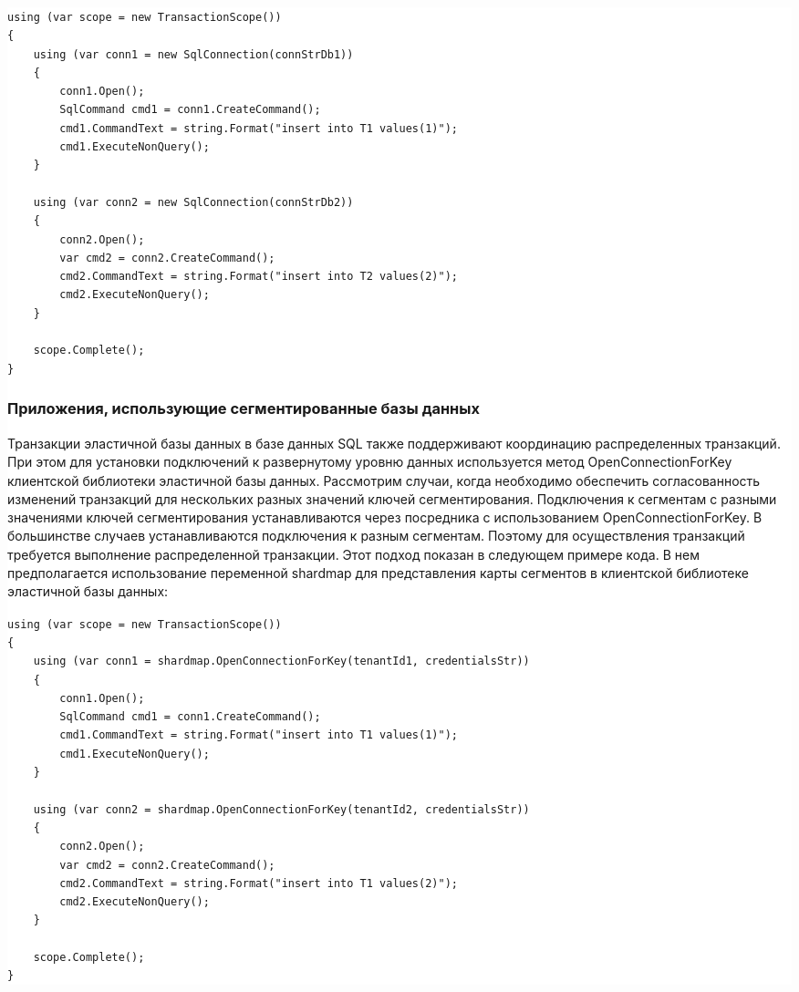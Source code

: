     using (var scope = new TransactionScope())
    {
        using (var conn1 = new SqlConnection(connStrDb1))
        {
            conn1.Open();
            SqlCommand cmd1 = conn1.CreateCommand();
            cmd1.CommandText = string.Format("insert into T1 values(1)");
            cmd1.ExecuteNonQuery();
        }

        using (var conn2 = new SqlConnection(connStrDb2))
        {
            conn2.Open();
            var cmd2 = conn2.CreateCommand();
            cmd2.CommandText = string.Format("insert into T2 values(2)");
            cmd2.ExecuteNonQuery();
        }

        scope.Complete();
    }

### <a name="sharded-database-applications"></a>Приложения, использующие сегментированные базы данных
Транзакции эластичной базы данных в базе данных SQL также поддерживают координацию распределенных транзакций. При этом для установки подключений к развернутому уровню данных используется метод OpenConnectionForKey клиентской библиотеки эластичной базы данных. Рассмотрим случаи, когда необходимо обеспечить согласованность изменений транзакций для нескольких разных значений ключей сегментирования. Подключения к сегментам с разными значениями ключей сегментирования устанавливаются через посредника с использованием OpenConnectionForKey. В большинстве случаев устанавливаются подключения к разным сегментам. Поэтому для осуществления транзакций требуется выполнение распределенной транзакции. Этот подход показан в следующем примере кода. В нем предполагается использование переменной shardmap для представления карты сегментов в клиентской библиотеке эластичной базы данных:

    using (var scope = new TransactionScope())
    {
        using (var conn1 = shardmap.OpenConnectionForKey(tenantId1, credentialsStr))
        {
            conn1.Open();
            SqlCommand cmd1 = conn1.CreateCommand();
            cmd1.CommandText = string.Format("insert into T1 values(1)");
            cmd1.ExecuteNonQuery();
        }

        using (var conn2 = shardmap.OpenConnectionForKey(tenantId2, credentialsStr))
        {
            conn2.Open();
            var cmd2 = conn2.CreateCommand();
            cmd2.CommandText = string.Format("insert into T1 values(2)");
            cmd2.ExecuteNonQuery();
        }

        scope.Complete();
    }

